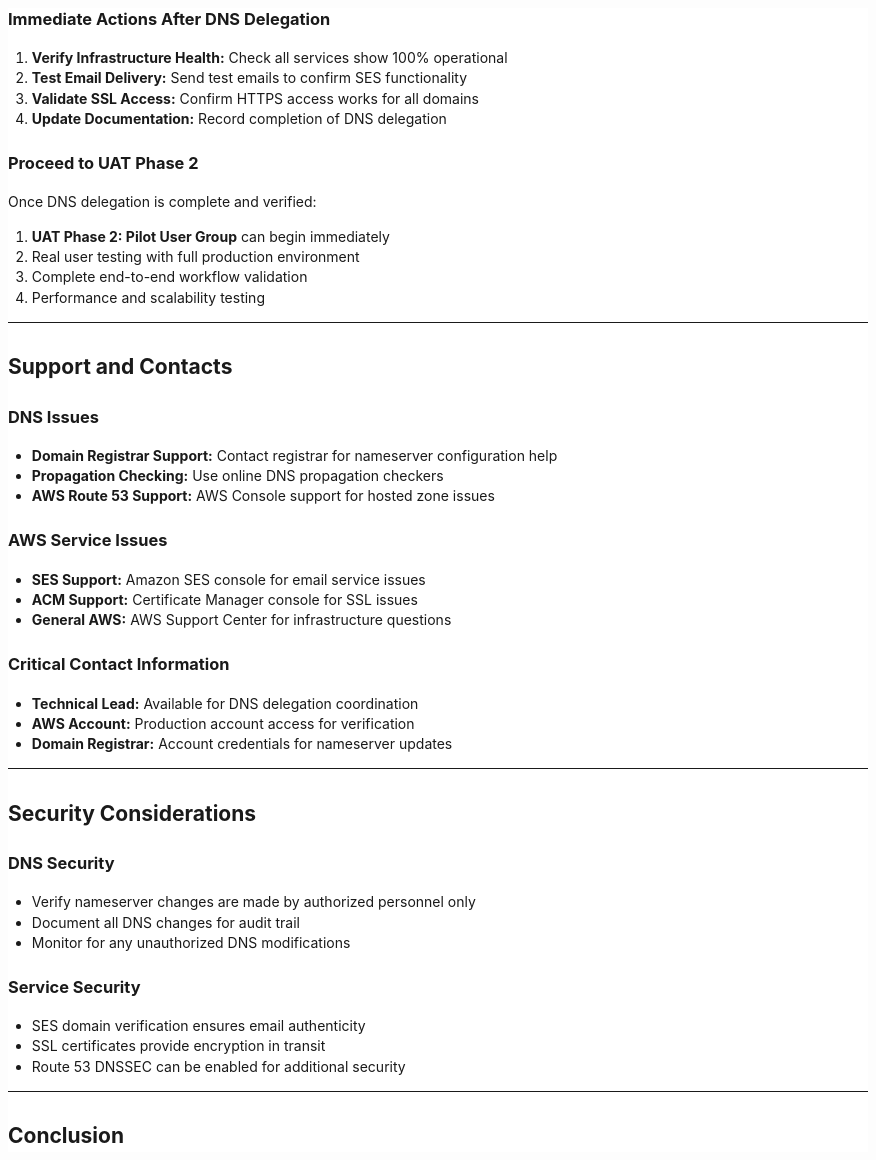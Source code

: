 ### Immediate Actions After DNS Delegation
1. **Verify Infrastructure Health:** Check all services show 100% operational
2. **Test Email Delivery:** Send test emails to confirm SES functionality
3. **Validate SSL Access:** Confirm HTTPS access works for all domains
4. **Update Documentation:** Record completion of DNS delegation

### Proceed to UAT Phase 2
Once DNS delegation is complete and verified:
1. **UAT Phase 2: Pilot User Group** can begin immediately
2. Real user testing with full production environment
3. Complete end-to-end workflow validation
4. Performance and scalability testing

---

## Support and Contacts

### DNS Issues
- **Domain Registrar Support:** Contact registrar for nameserver configuration help
- **Propagation Checking:** Use online DNS propagation checkers
- **AWS Route 53 Support:** AWS Console support for hosted zone issues

### AWS Service Issues
- **SES Support:** Amazon SES console for email service issues
- **ACM Support:** Certificate Manager console for SSL issues
- **General AWS:** AWS Support Center for infrastructure questions

### Critical Contact Information
- **Technical Lead:** Available for DNS delegation coordination
- **AWS Account:** Production account access for verification
- **Domain Registrar:** Account credentials for nameserver updates

---

## Security Considerations

### DNS Security
- Verify nameserver changes are made by authorized personnel only
- Document all DNS changes for audit trail
- Monitor for any unauthorized DNS modifications

### Service Security
- SES domain verification ensures email authenticity
- SSL certificates provide encryption in transit
- Route 53 DNSSEC can be enabled for additional security

---

## Conclusion
